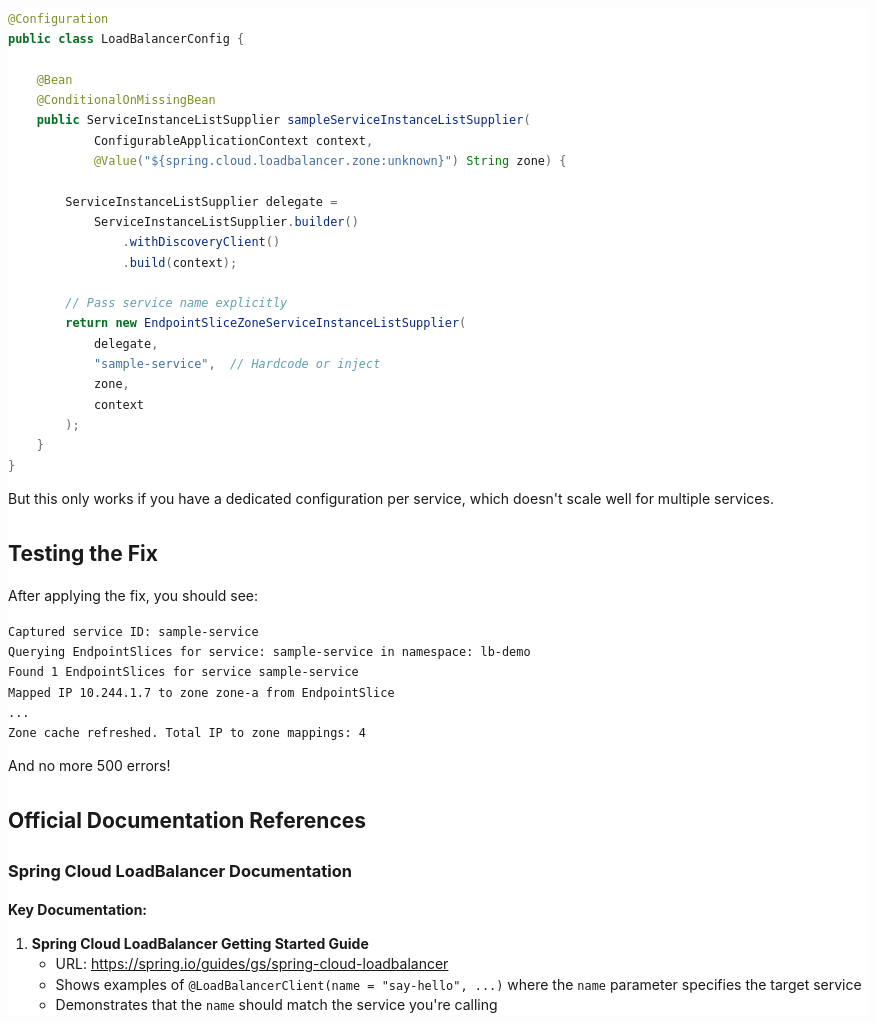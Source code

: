 ```java
@Configuration
public class LoadBalancerConfig {
    
    @Bean
    @ConditionalOnMissingBean
    public ServiceInstanceListSupplier sampleServiceInstanceListSupplier(
            ConfigurableApplicationContext context,
            @Value("${spring.cloud.loadbalancer.zone:unknown}") String zone) {
        
        ServiceInstanceListSupplier delegate =
            ServiceInstanceListSupplier.builder()
                .withDiscoveryClient()
                .build(context);
        
        // Pass service name explicitly
        return new EndpointSliceZoneServiceInstanceListSupplier(
            delegate, 
            "sample-service",  // Hardcode or inject
            zone, 
            context
        );
    }
}
```

But this only works if you have a dedicated configuration per service, which doesn't scale well for multiple services.

## Testing the Fix

After applying the fix, you should see:

```
Captured service ID: sample-service
Querying EndpointSlices for service: sample-service in namespace: lb-demo
Found 1 EndpointSlices for service sample-service
Mapped IP 10.244.1.7 to zone zone-a from EndpointSlice
...
Zone cache refreshed. Total IP to zone mappings: 4
```

And no more 500 errors!

## Official Documentation References

### Spring Cloud LoadBalancer Documentation

**Key Documentation:**

1. **Spring Cloud LoadBalancer Getting Started Guide**
   - URL: https://spring.io/guides/gs/spring-cloud-loadbalancer
   - Shows examples of `@LoadBalancerClient(name = "say-hello", ...)` where the `name` parameter specifies the target service
   - Demonstrates that the `name` should match the service you're calling
